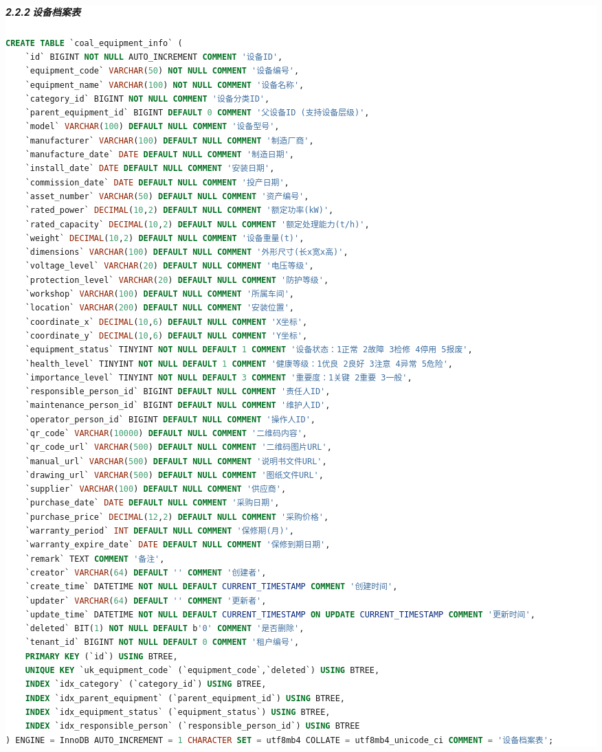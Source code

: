 ##### 2.2.2 设备档案表
```sql
CREATE TABLE `coal_equipment_info` (
    `id` BIGINT NOT NULL AUTO_INCREMENT COMMENT '设备ID',
    `equipment_code` VARCHAR(50) NOT NULL COMMENT '设备编号',
    `equipment_name` VARCHAR(100) NOT NULL COMMENT '设备名称',
    `category_id` BIGINT NOT NULL COMMENT '设备分类ID',
    `parent_equipment_id` BIGINT DEFAULT 0 COMMENT '父设备ID (支持设备层级)',
    `model` VARCHAR(100) DEFAULT NULL COMMENT '设备型号',
    `manufacturer` VARCHAR(100) DEFAULT NULL COMMENT '制造厂商',
    `manufacture_date` DATE DEFAULT NULL COMMENT '制造日期',
    `install_date` DATE DEFAULT NULL COMMENT '安装日期',
    `commission_date` DATE DEFAULT NULL COMMENT '投产日期',
    `asset_number` VARCHAR(50) DEFAULT NULL COMMENT '资产编号',
    `rated_power` DECIMAL(10,2) DEFAULT NULL COMMENT '额定功率(kW)',
    `rated_capacity` DECIMAL(10,2) DEFAULT NULL COMMENT '额定处理能力(t/h)',
    `weight` DECIMAL(10,2) DEFAULT NULL COMMENT '设备重量(t)',
    `dimensions` VARCHAR(100) DEFAULT NULL COMMENT '外形尺寸(长x宽x高)',
    `voltage_level` VARCHAR(20) DEFAULT NULL COMMENT '电压等级',
    `protection_level` VARCHAR(20) DEFAULT NULL COMMENT '防护等级',
    `workshop` VARCHAR(100) DEFAULT NULL COMMENT '所属车间',
    `location` VARCHAR(200) DEFAULT NULL COMMENT '安装位置',
    `coordinate_x` DECIMAL(10,6) DEFAULT NULL COMMENT 'X坐标',
    `coordinate_y` DECIMAL(10,6) DEFAULT NULL COMMENT 'Y坐标',
    `equipment_status` TINYINT NOT NULL DEFAULT 1 COMMENT '设备状态：1正常 2故障 3检修 4停用 5报废',
    `health_level` TINYINT NOT NULL DEFAULT 1 COMMENT '健康等级：1优良 2良好 3注意 4异常 5危险',
    `importance_level` TINYINT NOT NULL DEFAULT 3 COMMENT '重要度：1关键 2重要 3一般',
    `responsible_person_id` BIGINT DEFAULT NULL COMMENT '责任人ID',
    `maintenance_person_id` BIGINT DEFAULT NULL COMMENT '维护人ID',
    `operator_person_id` BIGINT DEFAULT NULL COMMENT '操作人ID',
    `qr_code` VARCHAR(10000) DEFAULT NULL COMMENT '二维码内容',
    `qr_code_url` VARCHAR(500) DEFAULT NULL COMMENT '二维码图片URL',
    `manual_url` VARCHAR(500) DEFAULT NULL COMMENT '说明书文件URL',
    `drawing_url` VARCHAR(500) DEFAULT NULL COMMENT '图纸文件URL',
    `supplier` VARCHAR(100) DEFAULT NULL COMMENT '供应商',
    `purchase_date` DATE DEFAULT NULL COMMENT '采购日期',
    `purchase_price` DECIMAL(12,2) DEFAULT NULL COMMENT '采购价格',
    `warranty_period` INT DEFAULT NULL COMMENT '保修期(月)',
    `warranty_expire_date` DATE DEFAULT NULL COMMENT '保修到期日期',
    `remark` TEXT COMMENT '备注',
    `creator` VARCHAR(64) DEFAULT '' COMMENT '创建者',
    `create_time` DATETIME NOT NULL DEFAULT CURRENT_TIMESTAMP COMMENT '创建时间',
    `updater` VARCHAR(64) DEFAULT '' COMMENT '更新者',
    `update_time` DATETIME NOT NULL DEFAULT CURRENT_TIMESTAMP ON UPDATE CURRENT_TIMESTAMP COMMENT '更新时间',
    `deleted` BIT(1) NOT NULL DEFAULT b'0' COMMENT '是否删除',
    `tenant_id` BIGINT NOT NULL DEFAULT 0 COMMENT '租户编号',
    PRIMARY KEY (`id`) USING BTREE,
    UNIQUE KEY `uk_equipment_code` (`equipment_code`,`deleted`) USING BTREE,
    INDEX `idx_category` (`category_id`) USING BTREE,
    INDEX `idx_parent_equipment` (`parent_equipment_id`) USING BTREE,
    INDEX `idx_equipment_status` (`equipment_status`) USING BTREE,
    INDEX `idx_responsible_person` (`responsible_person_id`) USING BTREE
) ENGINE = InnoDB AUTO_INCREMENT = 1 CHARACTER SET = utf8mb4 COLLATE = utf8mb4_unicode_ci COMMENT = '设备档案表';
```
